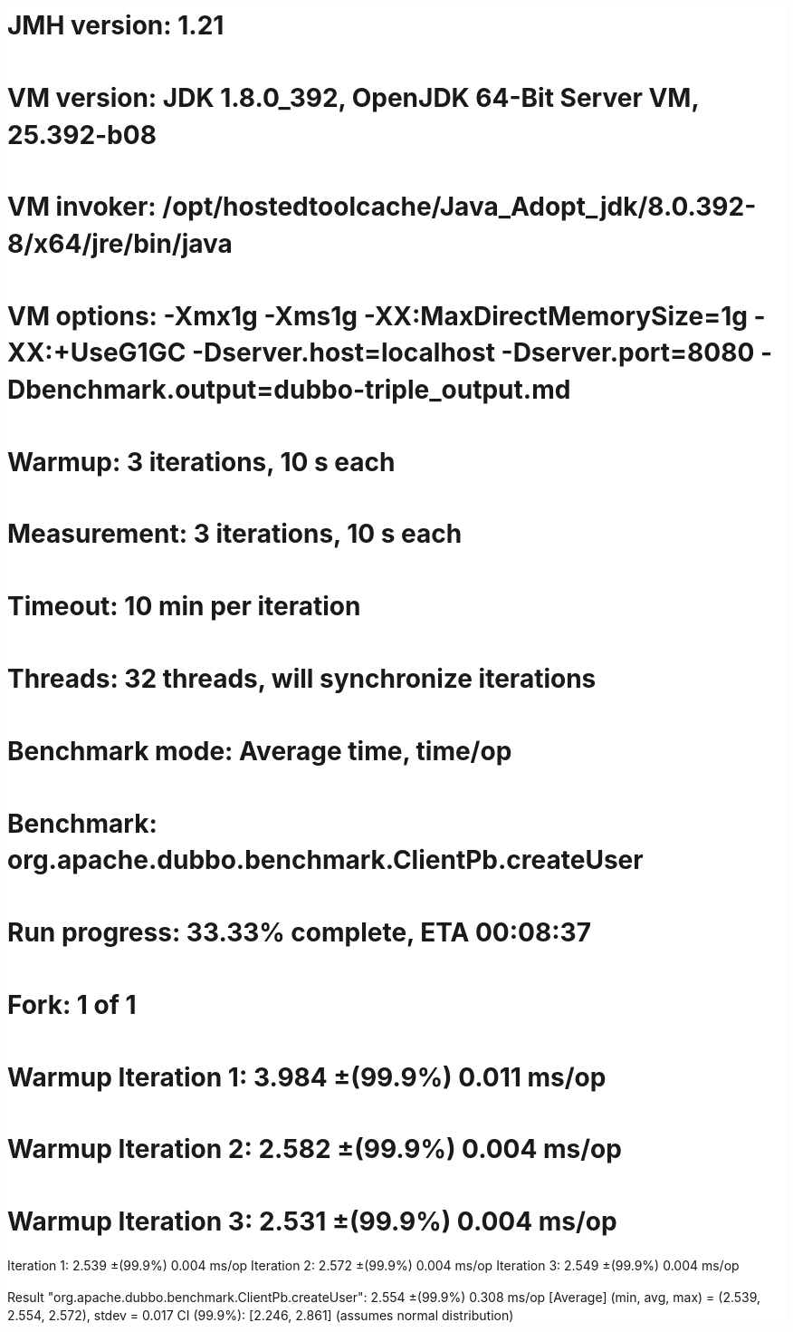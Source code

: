 
# JMH version: 1.21
# VM version: JDK 1.8.0_392, OpenJDK 64-Bit Server VM, 25.392-b08
# VM invoker: /opt/hostedtoolcache/Java_Adopt_jdk/8.0.392-8/x64/jre/bin/java
# VM options: -Xmx1g -Xms1g -XX:MaxDirectMemorySize=1g -XX:+UseG1GC -Dserver.host=localhost -Dserver.port=8080 -Dbenchmark.output=dubbo-triple_output.md
# Warmup: 3 iterations, 10 s each
# Measurement: 3 iterations, 10 s each
# Timeout: 10 min per iteration
# Threads: 32 threads, will synchronize iterations
# Benchmark mode: Average time, time/op
# Benchmark: org.apache.dubbo.benchmark.ClientPb.createUser

# Run progress: 33.33% complete, ETA 00:08:37
# Fork: 1 of 1
# Warmup Iteration   1: 3.984 ±(99.9%) 0.011 ms/op
# Warmup Iteration   2: 2.582 ±(99.9%) 0.004 ms/op
# Warmup Iteration   3: 2.531 ±(99.9%) 0.004 ms/op
Iteration   1: 2.539 ±(99.9%) 0.004 ms/op
Iteration   2: 2.572 ±(99.9%) 0.004 ms/op
Iteration   3: 2.549 ±(99.9%) 0.004 ms/op


Result "org.apache.dubbo.benchmark.ClientPb.createUser":
  2.554 ±(99.9%) 0.308 ms/op [Average]
  (min, avg, max) = (2.539, 2.554, 2.572), stdev = 0.017
  CI (99.9%): [2.246, 2.861] (assumes normal distribution)
